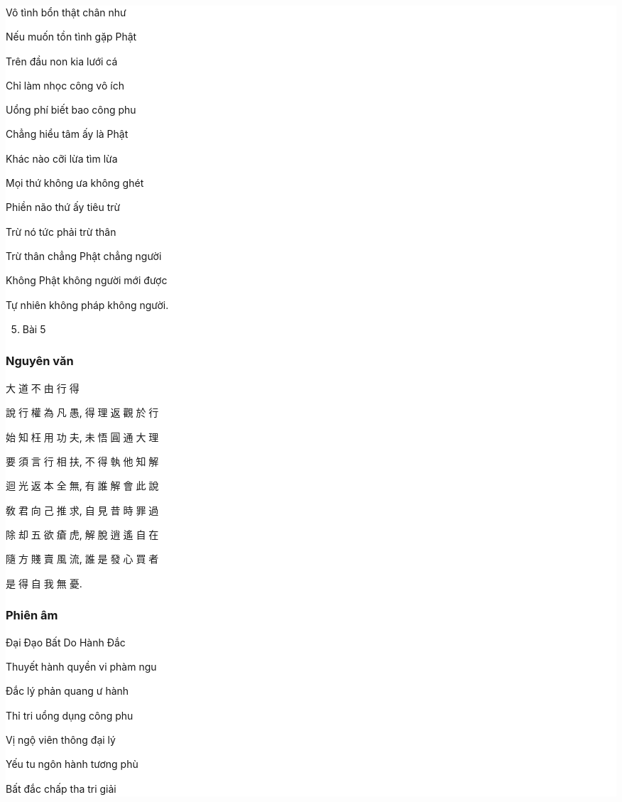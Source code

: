 Vô tình bổn thật chân như

Nếu muốn tồn tình gặp Phật

Trên đầu non kia lưới cá

Chỉ làm nhọc công vô ích

Uổng phí biết bao công phu

Chẳng hiểu tâm ấy là Phật

Khác nào cỡi lừa tìm lừa

Mọi thứ không ưa không ghét

Phiền não thứ ấy tiêu trừ

Trừ nó tức phải trừ thân

Trừ thân chẳng Phật chẳng người

Không Phật không người mới được

Tự nhiên không pháp không người.

5. Bài 5

### Nguyên văn

大 道 不 由 行 得

說 行 權 為 凡 愚, 得 理 返 觀 於 行

始 知 枉 用 功 夫, 未 悟 圓 通 大 理

要 須 言 行 相 扶, 不 得 執 他 知 解

迴 光 返 本 全 無, 有 誰 解 會 此 說

敎 君 向 己 推 求, 自 見 昔 時 罪 過

除 却 五 欲 瘡 虎, 解 脫 逍 遙 自 在

隨 方 賤 賣 風 流, 誰 是 發 心 買 者

是 得 自 我 無 憂.

### Phiên âm

Đại Đạo Bất Do Hành Đắc

Thuyết hành quyền vi phàm ngu

Đắc lý phản quang ư hành

Thỉ tri uổng dụng công phu

Vị ngộ viên thông đại lý

Yếu tu ngôn hành tương phù

Bất đắc chấp tha tri giải
